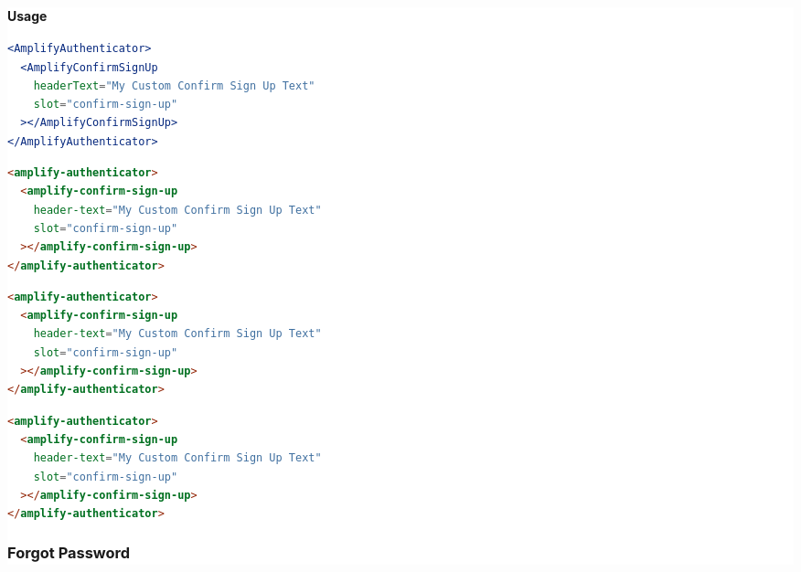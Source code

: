 <amplify-confirm-sign-up header-text="My Custom Confirm Sign Up Text"></amplify-confirm-sign-up>

**Usage**

<docs-filter framework="react">

```jsx
<AmplifyAuthenticator>
  <AmplifyConfirmSignUp
    headerText="My Custom Confirm Sign Up Text"
    slot="confirm-sign-up"
  ></AmplifyConfirmSignUp>
</AmplifyAuthenticator>
```

</docs-filter>
<docs-filter framework="angular">

```html
<amplify-authenticator>
  <amplify-confirm-sign-up
    header-text="My Custom Confirm Sign Up Text"
    slot="confirm-sign-up"
  ></amplify-confirm-sign-up>
</amplify-authenticator>
```

</docs-filter>
<docs-filter framework="ionic">

```html
<amplify-authenticator>
  <amplify-confirm-sign-up
    header-text="My Custom Confirm Sign Up Text"
    slot="confirm-sign-up"
  ></amplify-confirm-sign-up>
</amplify-authenticator>
```

</docs-filter>
<docs-filter framework="vue">

```html
<amplify-authenticator>
  <amplify-confirm-sign-up
    header-text="My Custom Confirm Sign Up Text"
    slot="confirm-sign-up"
  ></amplify-confirm-sign-up>
</amplify-authenticator>
```

</docs-filter>

<ui-component-props tag="amplify-confirm-sign-up" prop-type="attr"></ui-component-props>

### Forgot Password

<amplify-forgot-password header-text="My Custom Forgot Password Text"></amplify-forgot-password>
